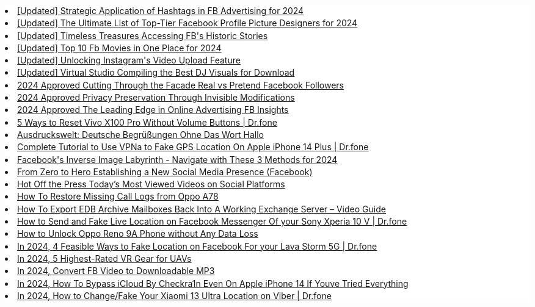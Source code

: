 <li><a href="https://facebook-videos.techidaily.com/updated-strategic-application-of-hashtags-in-fb-advertising-for-2024/"><u>[Updated] Strategic Application of Hashtags in FB Advertising for 2024</u></a></li>
<li><a href="https://facebook-videos.techidaily.com/updated-the-ultimate-list-of-top-tier-facebook-profile-picture-designers-for-2024/"><u>[Updated] The Ultimate List of Top-Tier Facebook Profile Picture Designers for 2024</u></a></li>
<li><a href="https://facebook-videos.techidaily.com/updated-timeless-treasures-accessing-fbs-historic-stories/"><u>[Updated] Timeless Treasures  Accessing FB's Historic Stories</u></a></li>
<li><a href="https://facebook-videos.techidaily.com/updated-top-10-fb-movies-in-one-place-for-2024/"><u>[Updated] Top 10 Fb Movies in One Place for 2024</u></a></li>
<li><a href="https://facebook-videos.techidaily.com/updated-unlocking-instagrams-video-upload-feature/"><u>[Updated] Unlocking Instagram's Video Upload Feature</u></a></li>
<li><a href="https://facebook-record-videos.techidaily.com/updated-virtual-studio-compiling-the-best-dj-visuals-for-download/"><u>[Updated] Virtual Studio  Compiling the Best DJ Visuals for Download</u></a></li>
<li><a href="https://facebook-videos.techidaily.com/2024-approved-cutting-through-the-facade-real-vs-pretend-facebook-followers/"><u>2024 Approved  Cutting Through the Facade  Real vs Pretend Facebook Followers</u></a></li>
<li><a href="https://digital-screen-recording.techidaily.com/2024-approved-privacy-preservation-through-invisible-modifications/"><u>2024 Approved  Privacy Preservation Through Invisible Modifications</u></a></li>
<li><a href="https://facebook-videos.techidaily.com/2024-approved-the-leading-edge-in-online-advertising-fb-insights/"><u>2024 Approved  The Leading Edge in Online Advertising   FB Insights</u></a></li>
<li><a href="https://phone-solutions.techidaily.com/5-ways-to-reset-vivo-x100-pro-without-volume-buttons-drfone-by-drfone-reset-android-reset-android/"><u>5 Ways to Reset Vivo X100 Pro Without Volume Buttons | Dr.fone</u></a></li>
<li><a href="https://mondly-stories.techidaily.com/ausdruckswelt-deutsche-begrussungen-ohne-das-wort-hallo/"><u>Ausdruckswelt: Deutsche Begrüßungen Ohne Das Wort Hallo</u></a></li>
<li><a href="https://fake-location.techidaily.com/complete-tutorial-to-use-vpna-to-fake-gps-location-on-apple-iphone-14-plus-drfone-by-drfone-virtual-ios/"><u>Complete Tutorial to Use VPNa to Fake GPS Location On Apple iPhone 14 Plus | Dr.fone</u></a></li>
<li><a href="https://facebook-videos.techidaily.com/facebooks-inverse-image-labyrinth-navigate-with-these-3-methods-for-2024/"><u>Facebook's Inverse Image Labyrinth - Navigate with These 3 Methods for 2024</u></a></li>
<li><a href="https://facebook-videos.techidaily.com/from-zero-to-hero-establishing-a-new-social-media-presence-facebook/"><u>From Zero to Hero  Establishing a New Social Media Presence (Facebook)</u></a></li>
<li><a href="https://facebook-videos.techidaily.com/hot-off-the-press-todays-most-viewed-videos-on-social-platforms/"><u>Hot Off the Press  Today’s Most Viewed Videos on Social Platforms</u></a></li>
<li><a href="https://blog-min.techidaily.com/how-to-restore-missing-call-logs-from-oppo-a78-by-fonelab-android-recover-call-logs/"><u>How To  Restore Missing Call Logs from Oppo A78</u></a></li>
<li><a href="https://data-wizards.techidaily.com/how-to-export-edb-archive-mailboxes-back-into-a-working-exchange-server-video-guide/"><u>How To Export EDB Archive Mailboxes Back Into A Working Exchange Server – Video Guide</u></a></li>
<li><a href="https://location-social.techidaily.com/how-to-send-and-fake-live-location-on-facebook-messenger-of-your-sony-xperia-10-v-drfone-by-drfone-virtual-android/"><u>How to Send and Fake Live Location on Facebook Messenger Of your Sony Xperia 10 V | Dr.fone</u></a></li>
<li><a href="https://easy-unlock-android.techidaily.com/how-to-unlock-oppo-reno-9a-phone-without-any-data-loss-by-drfone-android/"><u>How to Unlock Oppo Reno 9A Phone without Any Data Loss</u></a></li>
<li><a href="https://location-social.techidaily.com/in-2024-4-feasible-ways-to-fake-location-on-facebook-for-your-lava-storm-5g-drfone-by-drfone-virtual-android/"><u>In 2024, 4 Feasible Ways to Fake Location on Facebook For your Lava Storm 5G | Dr.fone</u></a></li>
<li><a href="https://extra-lessons.techidaily.com/in-2024-5-highest-rated-vr-gear-for-uavs/"><u>In 2024, 5 Highest-Rated VR Gear for UAVs</u></a></li>
<li><a href="https://facebook-videos.techidaily.com/in-2024-convert-fb-video-to-downloadable-mp3/"><u>In 2024, Convert FB Video to Downloadable MP3</u></a></li>
<li><a href="https://activate-lock.techidaily.com/in-2024-how-to-bypass-icloud-by-checkra1n-even-on-apple-iphone-14-if-youve-tried-everything-by-drfone-ios/"><u>In 2024, How To Bypass iCloud By Checkra1n Even On Apple iPhone 14 If Youve Tried Everything</u></a></li>
<li><a href="https://review-topics.techidaily.com/in-2024-how-to-changefake-your-xiaomi-13-ultra-location-on-viber-drfone-by-drfone-virtual-android/"><u>In 2024, How to Change/Fake Your Xiaomi 13 Ultra Location on Viber | Dr.fone</u></a></li>